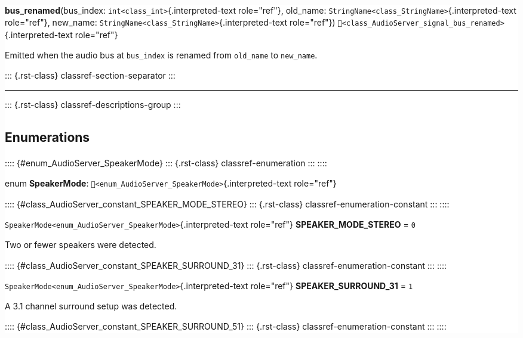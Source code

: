**bus_renamed**(bus_index: `int<class_int>`{.interpreted-text
role="ref"}, old_name: `StringName<class_StringName>`{.interpreted-text
role="ref"}, new_name: `StringName<class_StringName>`{.interpreted-text
role="ref"})
`🔗<class_AudioServer_signal_bus_renamed>`{.interpreted-text role="ref"}

Emitted when the audio bus at `bus_index` is renamed from `old_name` to
`new_name`.

::: {.rst-class}
classref-section-separator
:::

------------------------------------------------------------------------

::: {.rst-class}
classref-descriptions-group
:::

## Enumerations

:::: {#enum_AudioServer_SpeakerMode}
::: {.rst-class}
classref-enumeration
:::
::::

enum **SpeakerMode**:
`🔗<enum_AudioServer_SpeakerMode>`{.interpreted-text role="ref"}

:::: {#class_AudioServer_constant_SPEAKER_MODE_STEREO}
::: {.rst-class}
classref-enumeration-constant
:::
::::

`SpeakerMode<enum_AudioServer_SpeakerMode>`{.interpreted-text
role="ref"} **SPEAKER_MODE_STEREO** = `0`

Two or fewer speakers were detected.

:::: {#class_AudioServer_constant_SPEAKER_SURROUND_31}
::: {.rst-class}
classref-enumeration-constant
:::
::::

`SpeakerMode<enum_AudioServer_SpeakerMode>`{.interpreted-text
role="ref"} **SPEAKER_SURROUND_31** = `1`

A 3.1 channel surround setup was detected.

:::: {#class_AudioServer_constant_SPEAKER_SURROUND_51}
::: {.rst-class}
classref-enumeration-constant
:::
::::
